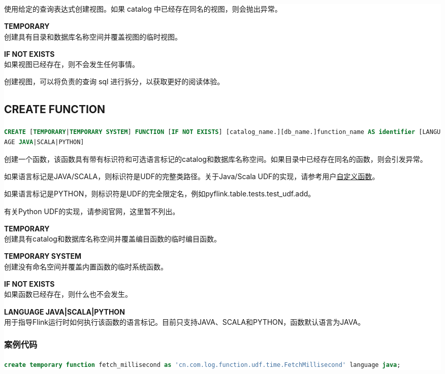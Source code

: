 使用给定的查询表达式创建视图。如果 catalog 中已经存在同名的视图，则会抛出异常。

**TEMPORARY**  
创建具有目录和数据库名称空间并覆盖视图的临时视图。

**IF NOT EXISTS**  
如果视图已经存在，则不会发生任何事情。

创建视图，可以将负责的查询 sql 进行拆分，以获取更好的阅读体验。

## CREATE FUNCTION

```sql
CREATE [TEMPORARY|TEMPORARY SYSTEM] FUNCTION [IF NOT EXISTS] [catalog_name.][db_name.]function_name AS identifier [LANGUAGE JAVA|SCALA|PYTHON]
```

创建一个函数，该函数具有带有标识符和可选语言标记的catalog和数据库名称空间。如果目录中已经存在同名的函数，则会引发异常。

如果语言标记是JAVA/SCALA，则标识符是UDF的完整类路径。关于Java/Scala UDF的实现，请参考用户[自定义函数](../../../../../../docs/flinksql/udf)。

如果语言标记是PYTHON，则标识符是UDF的完全限定名，例如pyflink.table.tests.test_udf.add。

有关Python UDF的实现，请参阅官网，这里暂不列出。

**TEMPORARY**  
创建具有catalog和数据库名称空间并覆盖编目函数的临时编目函数。

**TEMPORARY SYSTEM**  
创建没有命名空间并覆盖内置函数的临时系统函数。

**IF NOT EXISTS**  
如果函数已经存在，则什么也不会发生。

**LANGUAGE JAVA|SCALA|PYTHON**  
用于指导Flink运行时如何执行该函数的语言标记。目前只支持JAVA、SCALA和PYTHON，函数默认语言为JAVA。

### 案例代码

```sql
create temporary function fetch_millisecond as 'cn.com.log.function.udf.time.FetchMillisecond' language java;
```

